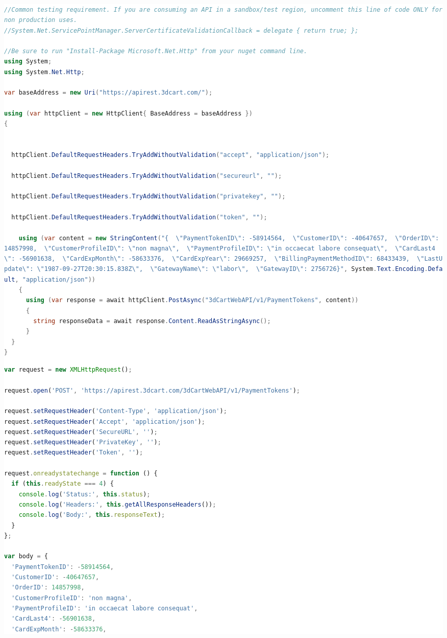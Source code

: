 ```csharp
//Common testing requirement. If you are consuming an API in a sandbox/test region, uncomment this line of code ONLY for non production uses.
//System.Net.ServicePointManager.ServerCertificateValidationCallback = delegate { return true; };

//Be sure to run "Install-Package Microsoft.Net.Http" from your nuget command line.
using System;
using System.Net.Http;

var baseAddress = new Uri("https://apirest.3dcart.com/");

using (var httpClient = new HttpClient{ BaseAddress = baseAddress })
{

  
  httpClient.DefaultRequestHeaders.TryAddWithoutValidation("accept", "application/json");
  
  httpClient.DefaultRequestHeaders.TryAddWithoutValidation("secureurl", "");
  
  httpClient.DefaultRequestHeaders.TryAddWithoutValidation("privatekey", "");
  
  httpClient.DefaultRequestHeaders.TryAddWithoutValidation("token", "");
  
    using (var content = new StringContent("{  \"PaymentTokenID\": -58914564,  \"CustomerID\": -40647657,  \"OrderID\": 14857998,  \"CustomerProfileID\": \"non magna\",  \"PaymentProfileID\": \"in occaecat labore consequat\",  \"CardLast4\": -56901638,  \"CardExpMonth\": -58633376,  \"CardExpYear\": 29669257,  \"BillingPaymentMethodID\": 68433439,  \"LastUpdate\": \"1987-09-27T20:30:15.838Z\",  \"GatewayName\": \"labor\",  \"GatewayID\": 2756726}", System.Text.Encoding.Default, "application/json"))
    {
      using (var response = await httpClient.PostAsync("3dCartWebAPI/v1/PaymentTokens", content))
      {
        string responseData = await response.Content.ReadAsStringAsync();
      }
  }
}
```

```javascript
var request = new XMLHttpRequest();

request.open('POST', 'https://apirest.3dcart.com/3dCartWebAPI/v1/PaymentTokens');

request.setRequestHeader('Content-Type', 'application/json');
request.setRequestHeader('Accept', 'application/json');
request.setRequestHeader('SecureURL', '');
request.setRequestHeader('PrivateKey', '');
request.setRequestHeader('Token', '');

request.onreadystatechange = function () {
  if (this.readyState === 4) {
    console.log('Status:', this.status);
    console.log('Headers:', this.getAllResponseHeaders());
    console.log('Body:', this.responseText);
  }
};

var body = {
  'PaymentTokenID': -58914564,
  'CustomerID': -40647657,
  'OrderID': 14857998,
  'CustomerProfileID': 'non magna',
  'PaymentProfileID': 'in occaecat labore consequat',
  'CardLast4': -56901638,
  'CardExpMonth': -58633376,
```